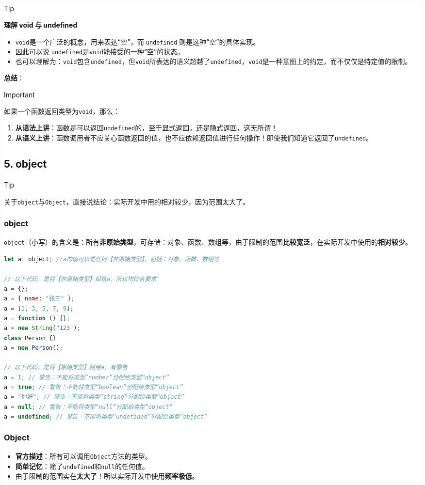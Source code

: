> [!TIP]
>
> **理解 void 与 undefined**
>
> - `void`是一个广泛的概念，用来表达“空”，而 `undefined` 则是这种“空”的具体实现。
> - 因此可以说 `undefined`是`void`能接受的一种“空”的状态。
> - 也可以理解为：`void`包含`undefined`，但`void`所表达的语义超越了`undefined`，`void`是一种意图上的约定，而不仅仅是特定值的限制。

**总结**：

> [!IMPORTANT]
>
> 如果一个函数返回类型为`void`，那么：
>
> 1. **从语法上讲**：函数是可以返回`undefined`的，至于显式返回，还是隐式返回，这无所谓！
> 2. **从语义上讲**：函数调用者不应关心函数返回的值，也不应依赖返回值进行任何操作！即使我们知道它返回了`undefined`。

## 5. object

> [!TIP]
>
> 关于`object`与`Object`，直接说结论：实际开发中用的相对较少，因为范围太大了。

### object

`object`（小写）的含义是：所有**非原始类型**，可存储：对象、函数、数组等，由于限制的范围**比较宽泛**，在实际开发中使用的**相对较少**。

```js
let a: object; //a的值可以是任何【非原始类型】，包括：对象、函数、数组等

// 以下代码，是将【非原始类型】赋给a，所以均符合要求
a = {};
a = { name: "张三" };
a = [1, 3, 5, 7, 9];
a = function () {};
a = new String("123");
class Person {}
a = new Person();

// 以下代码，是将【原始类型】赋给a，有警告
a = 1; // 警告：不能将类型“number”分配给类型“object”
a = true; // 警告：不能将类型“boolean”分配给类型“object”
a = "你好"; // 警告：不能将类型“string”分配给类型“object”
a = null; // 警告：不能将类型“null”分配给类型“object”
a = undefined; // 警告：不能将类型“undefined”分配给类型“object”
```

### Object

- **官方描述**：所有可以调用`Object`方法的类型。
- **简单记忆**：除了`undefined`和`null`的任何值。
- 由于限制的范围实在**太大了**！所以实际开发中使用**频率极低**。
